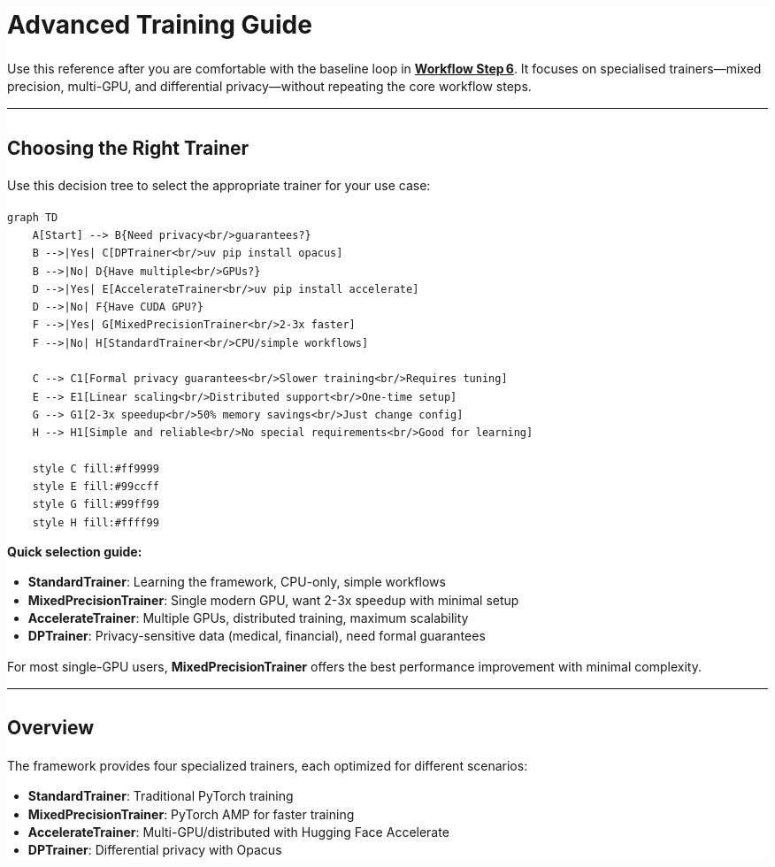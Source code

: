 # Advanced Training Guide

Use this reference after you are comfortable with the baseline loop in **[Workflow Step 6](../workflow.md#step-6-train-across-folds)**. It focuses on specialised trainers—mixed precision, multi-GPU, and differential privacy—without repeating the core workflow steps.

---

## Choosing the Right Trainer

Use this decision tree to select the appropriate trainer for your use case:

```mermaid
graph TD
    A[Start] --> B{Need privacy<br/>guarantees?}
    B -->|Yes| C[DPTrainer<br/>uv pip install opacus]
    B -->|No| D{Have multiple<br/>GPUs?}
    D -->|Yes| E[AccelerateTrainer<br/>uv pip install accelerate]
    D -->|No| F{Have CUDA GPU?}
    F -->|Yes| G[MixedPrecisionTrainer<br/>2-3x faster]
    F -->|No| H[StandardTrainer<br/>CPU/simple workflows]

    C --> C1[Formal privacy guarantees<br/>Slower training<br/>Requires tuning]
    E --> E1[Linear scaling<br/>Distributed support<br/>One-time setup]
    G --> G1[2-3x speedup<br/>50% memory savings<br/>Just change config]
    H --> H1[Simple and reliable<br/>No special requirements<br/>Good for learning]

    style C fill:#ff9999
    style E fill:#99ccff
    style G fill:#99ff99
    style H fill:#ffff99
```

**Quick selection guide:**
- **StandardTrainer**: Learning the framework, CPU-only, simple workflows
- **MixedPrecisionTrainer**: Single modern GPU, want 2-3x speedup with minimal setup
- **AccelerateTrainer**: Multiple GPUs, distributed training, maximum scalability
- **DPTrainer**: Privacy-sensitive data (medical, financial), need formal guarantees

For most single-GPU users, **MixedPrecisionTrainer** offers the best performance improvement with minimal complexity.

---

## Overview

The framework provides four specialized trainers, each optimized for different scenarios:

- **StandardTrainer**: Traditional PyTorch training
- **MixedPrecisionTrainer**: PyTorch AMP for faster training
- **AccelerateTrainer**: Multi-GPU/distributed with Hugging Face Accelerate
- **DPTrainer**: Differential privacy with Opacus
